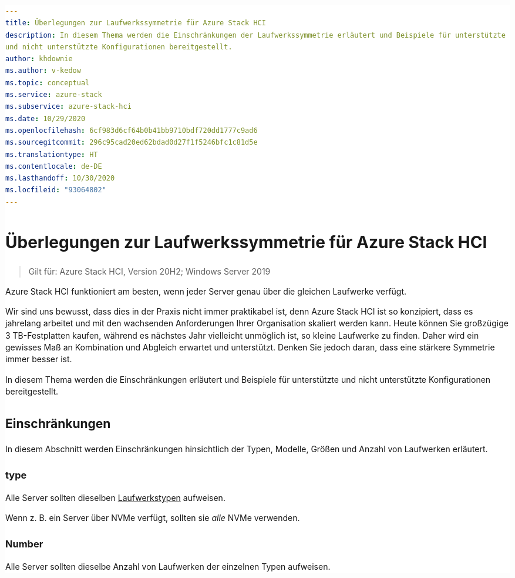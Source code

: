 ```yaml
---
title: Überlegungen zur Laufwerkssymmetrie für Azure Stack HCI
description: In diesem Thema werden die Einschränkungen der Laufwerkssymmetrie erläutert und Beispiele für unterstützte und nicht unterstützte Konfigurationen bereitgestellt.
author: khdownie
ms.author: v-kedow
ms.topic: conceptual
ms.service: azure-stack
ms.subservice: azure-stack-hci
ms.date: 10/29/2020
ms.openlocfilehash: 6cf983d6cf64b0b41bb9710bdf720dd1777c9ad6
ms.sourcegitcommit: 296c95cad20ed62bdad0d27f1f5246bfc1c81d5e
ms.translationtype: HT
ms.contentlocale: de-DE
ms.lasthandoff: 10/30/2020
ms.locfileid: "93064802"
---
```

# <a name="drive-symmetry-considerations-for-azure-stack-hci"></a>Überlegungen zur Laufwerkssymmetrie für Azure Stack HCI

> Gilt für: Azure Stack HCI, Version 20H2; Windows Server 2019

Azure Stack HCI funktioniert am besten, wenn jeder Server genau über die gleichen Laufwerke verfügt.

Wir sind uns bewusst, dass dies in der Praxis nicht immer praktikabel ist, denn Azure Stack HCI ist so konzipiert, dass es jahrelang arbeitet und mit den wachsenden Anforderungen Ihrer Organisation skaliert werden kann. Heute können Sie großzügige 3 TB-Festplatten kaufen, während es nächstes Jahr vielleicht unmöglich ist, so kleine Laufwerke zu finden. Daher wird ein gewisses Maß an Kombination und Abgleich erwartet und unterstützt. Denken Sie jedoch daran, dass eine stärkere Symmetrie immer besser ist.

In diesem Thema werden die Einschränkungen erläutert und Beispiele für unterstützte und nicht unterstützte Konfigurationen bereitgestellt.

## <a name="constraints"></a>Einschränkungen

In diesem Abschnitt werden Einschränkungen hinsichtlich der Typen, Modelle, Größen und Anzahl von Laufwerken erläutert.

### <a name="type"></a>type

Alle Server sollten dieselben [Laufwerkstypen](choose-drives.md#drive-types) aufweisen.

Wenn z. B. ein Server über NVMe verfügt, sollten sie *alle* NVMe verwenden.

### <a name="number"></a>Number

Alle Server sollten dieselbe Anzahl von Laufwerken der einzelnen Typen aufweisen.
